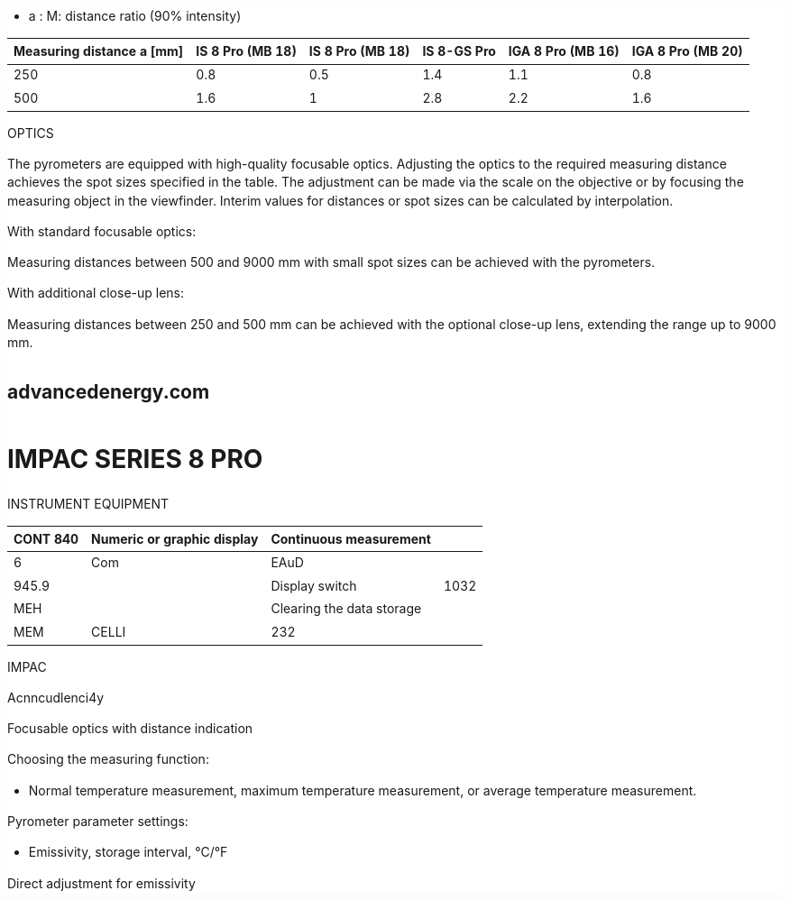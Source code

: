 * a : M: distance ratio (90% intensity)

|Measuring distance a [mm]|IS 8 Pro (MB 18)|IS 8 Pro (MB 18)|IS 8-GS Pro|IGA 8 Pro (MB 16)|IGA 8 Pro (MB 20)|
|---|---|---|---|---|---|
|250|0.8|0.5|1.4|1.1|0.8|
|500|1.6|1|2.8|2.2|1.6|

OPTICS

The pyrometers are equipped with high-quality focusable optics. Adjusting the optics to the required measuring distance achieves the spot sizes specified in the table. The adjustment can be made via the scale on the objective or by focusing the measuring object in the viewfinder. Interim values for distances or spot sizes can be calculated by interpolation.

With standard focusable optics:

Measuring distances between 500 and 9000 mm with small spot sizes can be achieved with the pyrometers.

With additional close-up lens:

Measuring distances between 250 and 500 mm can be achieved with the optional close-up lens, extending the range up to 9000 mm.

advancedenergy.com
---
# IMPAC SERIES 8 PRO

INSTRUMENT EQUIPMENT

|CONT 840|Numeric or graphic display|Continuous measurement| |
|---|---|---|---|
|6|Com|EAuD| |
|945.9| |Display switch|1032|
|MEH| |Clearing the data storage| |
|MEM|CELLI|232| |

IMPAC

Acnncudlenci4y

Focusable optics with distance indication

Choosing the measuring function:

- Normal temperature measurement, maximum temperature measurement, or average temperature measurement.

Pyrometer parameter settings:

- Emissivity, storage interval, °C/°F

Direct adjustment for emissivity
